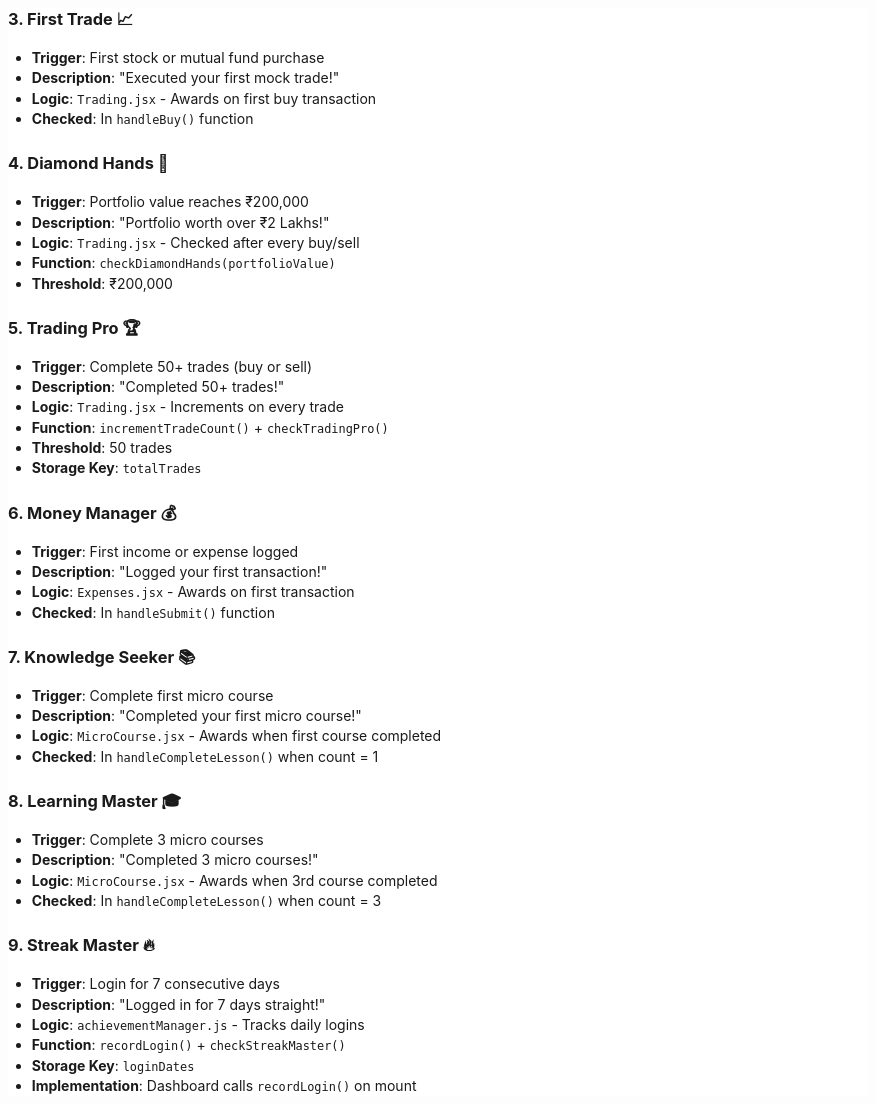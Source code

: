 ### 3. First Trade 📈

- **Trigger**: First stock or mutual fund purchase
- **Description**: "Executed your first mock trade!"
- **Logic**: `Trading.jsx` - Awards on first buy transaction
- **Checked**: In `handleBuy()` function

### 4. Diamond Hands 💎

- **Trigger**: Portfolio value reaches ₹200,000
- **Description**: "Portfolio worth over ₹2 Lakhs!"
- **Logic**: `Trading.jsx` - Checked after every buy/sell
- **Function**: `checkDiamondHands(portfolioValue)`
- **Threshold**: ₹200,000

### 5. Trading Pro 🏆

- **Trigger**: Complete 50+ trades (buy or sell)
- **Description**: "Completed 50+ trades!"
- **Logic**: `Trading.jsx` - Increments on every trade
- **Function**: `incrementTradeCount()` + `checkTradingPro()`
- **Threshold**: 50 trades
- **Storage Key**: `totalTrades`

### 6. Money Manager 💰

- **Trigger**: First income or expense logged
- **Description**: "Logged your first transaction!"
- **Logic**: `Expenses.jsx` - Awards on first transaction
- **Checked**: In `handleSubmit()` function

### 7. Knowledge Seeker 📚

- **Trigger**: Complete first micro course
- **Description**: "Completed your first micro course!"
- **Logic**: `MicroCourse.jsx` - Awards when first course completed
- **Checked**: In `handleCompleteLesson()` when count = 1

### 8. Learning Master 🎓

- **Trigger**: Complete 3 micro courses
- **Description**: "Completed 3 micro courses!"
- **Logic**: `MicroCourse.jsx` - Awards when 3rd course completed
- **Checked**: In `handleCompleteLesson()` when count = 3

### 9. Streak Master 🔥

- **Trigger**: Login for 7 consecutive days
- **Description**: "Logged in for 7 days straight!"
- **Logic**: `achievementManager.js` - Tracks daily logins
- **Function**: `recordLogin()` + `checkStreakMaster()`
- **Storage Key**: `loginDates`
- **Implementation**: Dashboard calls `recordLogin()` on mount
